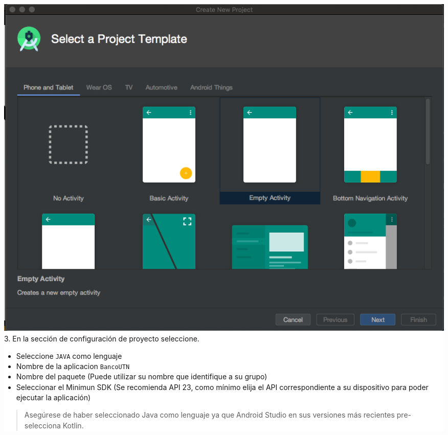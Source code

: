    ![](2022/practica-01/imagenes/1-SelectProjectTemplate.png)
3. En la sección de configuración de proyecto seleccione.

   - Seleccione `JAVA` como lenguaje
   - Nombre de la aplicacion `BancoUTN`
   - Nombre del paquete (Puede utilizar su nombre que identifique a su grupo)
   - Seleccionar el Minimun SDK (Se recomienda API 23, como mínimo elija el API correspondiente a su dispositivo para poder ejecutar la aplicación)

   > Asegúrese de haber seleccionado Java como lenguaje ya que Android Studio en sus versiones más recientes pre-selecciona Kotlin.
